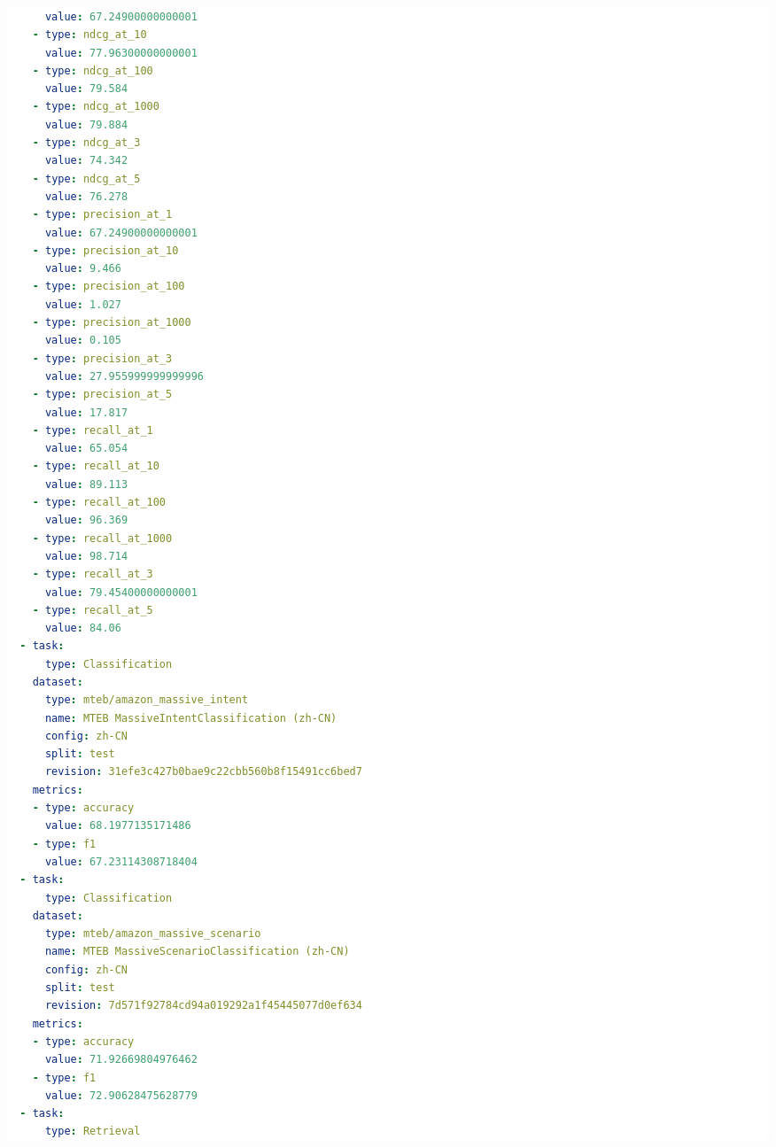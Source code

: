 ```yaml
      value: 67.24900000000001
    - type: ndcg_at_10
      value: 77.96300000000001
    - type: ndcg_at_100
      value: 79.584
    - type: ndcg_at_1000
      value: 79.884
    - type: ndcg_at_3
      value: 74.342
    - type: ndcg_at_5
      value: 76.278
    - type: precision_at_1
      value: 67.24900000000001
    - type: precision_at_10
      value: 9.466
    - type: precision_at_100
      value: 1.027
    - type: precision_at_1000
      value: 0.105
    - type: precision_at_3
      value: 27.955999999999996
    - type: precision_at_5
      value: 17.817
    - type: recall_at_1
      value: 65.054
    - type: recall_at_10
      value: 89.113
    - type: recall_at_100
      value: 96.369
    - type: recall_at_1000
      value: 98.714
    - type: recall_at_3
      value: 79.45400000000001
    - type: recall_at_5
      value: 84.06
  - task:
      type: Classification
    dataset:
      type: mteb/amazon_massive_intent
      name: MTEB MassiveIntentClassification (zh-CN)
      config: zh-CN
      split: test
      revision: 31efe3c427b0bae9c22cbb560b8f15491cc6bed7
    metrics:
    - type: accuracy
      value: 68.1977135171486
    - type: f1
      value: 67.23114308718404
  - task:
      type: Classification
    dataset:
      type: mteb/amazon_massive_scenario
      name: MTEB MassiveScenarioClassification (zh-CN)
      config: zh-CN
      split: test
      revision: 7d571f92784cd94a019292a1f45445077d0ef634
    metrics:
    - type: accuracy
      value: 71.92669804976462
    - type: f1
      value: 72.90628475628779
  - task:
      type: Retrieval
```